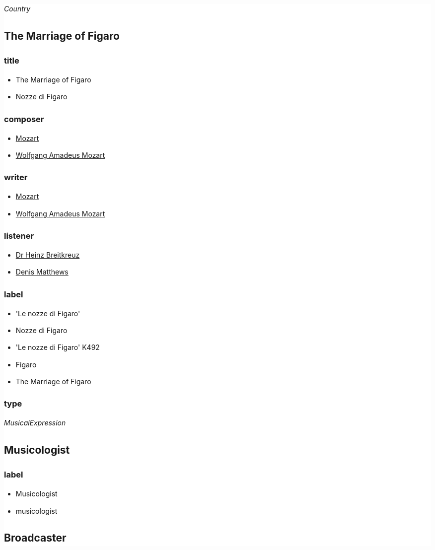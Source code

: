
*Country*

## The Marriage of Figaro

### title

 - The Marriage of Figaro

 - Nozze di Figaro

### composer

 - [Mozart](#Mozart)

 - [Wolfgang Amadeus Mozart](#Wolfgang-Amadeus-Mozart)

### writer

 - [Mozart](#Mozart)

 - [Wolfgang Amadeus Mozart](#Wolfgang-Amadeus-Mozart)

### listener

 - [Dr Heinz Breitkreuz](#Dr-Heinz-Breitkreuz)

 - [Denis Matthews](#Denis-Matthews)

### label

 - 'Le nozze di Figaro'

 - Nozze di Figaro

 - 'Le nozze di Figaro' K492

 - Figaro

 - The Marriage of Figaro

### type


*MusicalExpression*

## Musicologist

### label

 - Musicologist

 - musicologist

## Broadcaster
